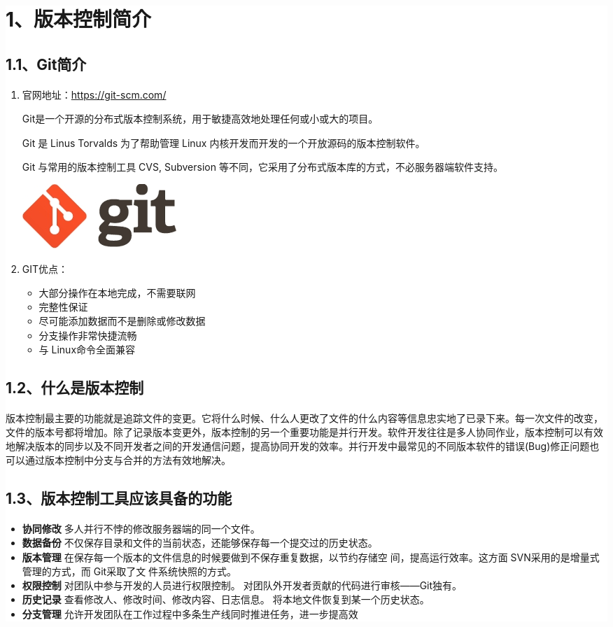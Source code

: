 # 1、版本控制简介

## 1.1、Git简介

1. 官网地址：https://git-scm.com/

   Git是一个开源的分布式版本控制系统，用于敏捷高效地处理任何或小或大的项目。

   Git 是 Linus Torvalds 为了帮助管理 Linux 内核开发而开发的一个开放源码的版本控制软件。

   Git 与常用的版本控制工具 CVS, Subversion 等不同，它采用了分布式版本库的方式，不必服务器端软件支持。

   ![img](git/wps61.jpg)

2. GIT优点：

   - 大部分操作在本地完成，不需要联网
   - 完整性保证
   - 尽可能添加数据而不是删除或修改数据
   - 分支操作非常快捷流畅
   - 与 Linux命令全面兼容

## 1.2、什么是版本控制

版本控制最主要的功能就是追踪文件的变更。它将什么时候、什么人更改了文件的什么内容等信息忠实地了已录下来。每一次文件的改变，文件的版本号都将增加。除了记录版本变更外，版本控制的另一个重要功能是并行开发。软件开发往往是多人协同作业，版本控制可以有效地解决版本的同步以及不同开发者之间的开发通信问题，提高协同开发的效率。并行开发中最常见的不同版本软件的错误(Bug)修正问题也可以通过版本控制中分支与合并的方法有效地解决。

## 1.3、版本控制工具应该具备的功能

- **协同修改**
  多人并行不悖的修改服务器端的同一个文件。
- **数据备份**
  不仅保存目录和文件的当前状态，还能够保存每一个提交过的历史状态。
- **版本管理**
  在保存每一个版本的文件信息的时候要做到不保存重复数据，以节约存储空
  间，提高运行效率。这方面 SVN采用的是增量式管理的方式，而 Git采取了文
  件系统快照的方式。
- **权限控制**
  对团队中参与开发的人员进行权限控制。
  对团队外开发者贡献的代码进行审核——Git独有。
- **历史记录**
  查看修改人、修改时间、修改内容、日志信息。
  将本地文件恢复到某一个历史状态。
- **分支管理**
  允许开发团队在工作过程中多条生产线同时推进任务，进一步提高效
